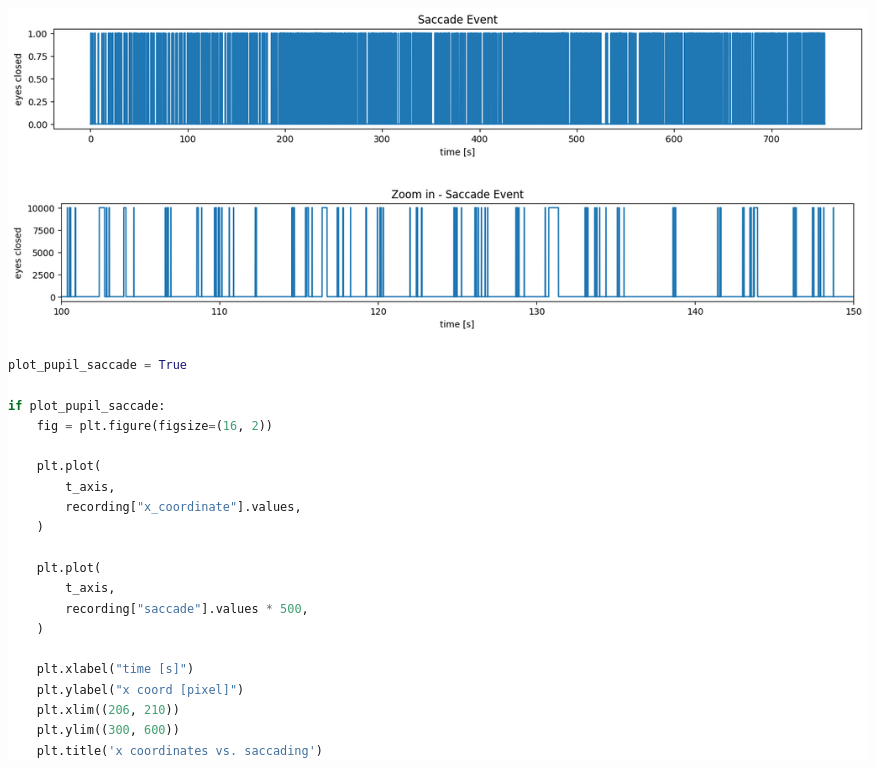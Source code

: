 ```python
```


    
![png](../assets/et_mreye_img/L9_eye-tracking_data_Solution_20_0.png)
    



    
![png](../assets/et_mreye_img/L9_eye-tracking_data_Solution_20_1.png)
    



```python
plot_pupil_saccade = True

if plot_pupil_saccade:
    fig = plt.figure(figsize=(16, 2))

    plt.plot(
        t_axis,
        recording["x_coordinate"].values,
    )

    plt.plot(
        t_axis,
        recording["saccade"].values * 500,
    )

    plt.xlabel("time [s]")
    plt.ylabel("x coord [pixel]")
    plt.xlim((206, 210))
    plt.ylim((300, 600))
    plt.title('x coordinates vs. saccading')

```

